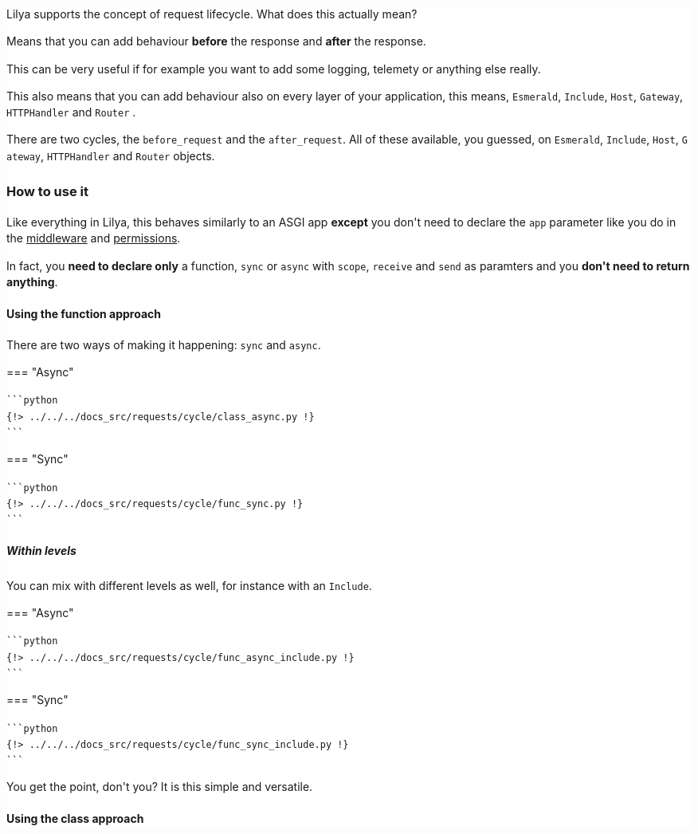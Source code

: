 Lilya supports the concept of request lifecycle. What does this actually mean?

Means that you can add behaviour **before** the response and **after** the response.

This can be very useful if for example you want to add some logging, telemety or anything else
really.

This also means that you can add behaviour also on every layer of your application, this means,
`Esmerald`, `Include`, `Host`, `Gateway`, `HTTPHandler` and `Router` .

There are two cycles, the `before_request` and the `after_request`. All of these available, you guessed,
on `Esmerald`, `Include`, `Host`, `Gateway`, `HTTPHandler` and `Router` objects.

### How to use it

Like everything in Lilya, this behaves similarly to an ASGI app **except** you don't need to declare
the `app` parameter like you do in the [middleware](./middleware/middleware.md) and [permissions](./permissions/index.md).

In fact, you **need to declare only** a function, `sync` or `async` with `scope`, `receive` and `send`
as paramters and you **don't need to return anything**.

#### Using the function approach

There are two ways of making it happening: `sync` and `async`.

=== "Async"

    ```python
    {!> ../../../docs_src/requests/cycle/class_async.py !}
    ```
=== "Sync"

    ```python
    {!> ../../../docs_src/requests/cycle/func_sync.py !}
    ```

##### Within levels

You can mix with different levels as well, for instance with an `Include`.

=== "Async"

    ```python
    {!> ../../../docs_src/requests/cycle/func_async_include.py !}
    ```
=== "Sync"

    ```python
    {!> ../../../docs_src/requests/cycle/func_sync_include.py !}
    ```

You get the point, don't you? It is this simple and versatile.

#### Using the class approach
